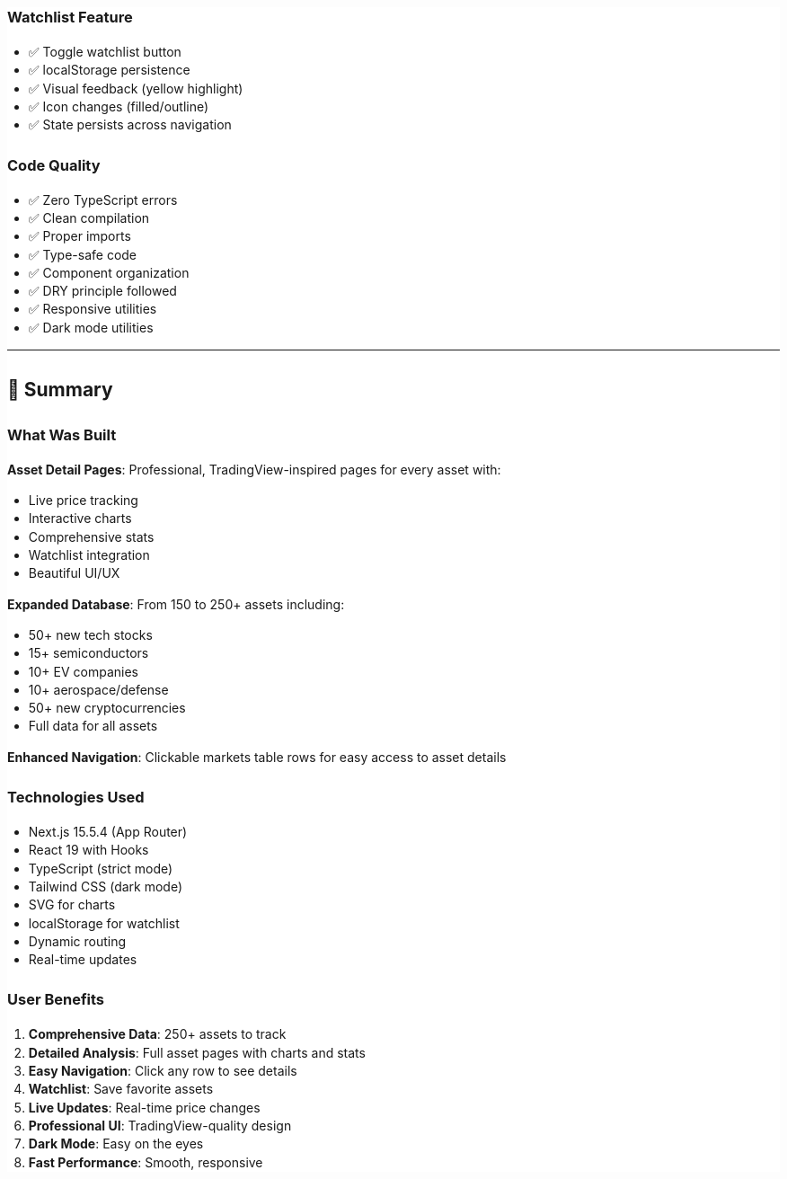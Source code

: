 ### Watchlist Feature
- ✅ Toggle watchlist button
- ✅ localStorage persistence
- ✅ Visual feedback (yellow highlight)
- ✅ Icon changes (filled/outline)
- ✅ State persists across navigation

### Code Quality
- ✅ Zero TypeScript errors
- ✅ Clean compilation
- ✅ Proper imports
- ✅ Type-safe code
- ✅ Component organization
- ✅ DRY principle followed
- ✅ Responsive utilities
- ✅ Dark mode utilities

---

## 🎊 Summary

### What Was Built

**Asset Detail Pages**: Professional, TradingView-inspired pages for every asset with:
- Live price tracking
- Interactive charts
- Comprehensive stats
- Watchlist integration
- Beautiful UI/UX

**Expanded Database**: From 150 to 250+ assets including:
- 50+ new tech stocks
- 15+ semiconductors
- 10+ EV companies
- 10+ aerospace/defense
- 50+ new cryptocurrencies
- Full data for all assets

**Enhanced Navigation**: Clickable markets table rows for easy access to asset details

### Technologies Used
- Next.js 15.5.4 (App Router)
- React 19 with Hooks
- TypeScript (strict mode)
- Tailwind CSS (dark mode)
- SVG for charts
- localStorage for watchlist
- Dynamic routing
- Real-time updates

### User Benefits
1. **Comprehensive Data**: 250+ assets to track
2. **Detailed Analysis**: Full asset pages with charts and stats
3. **Easy Navigation**: Click any row to see details
4. **Watchlist**: Save favorite assets
5. **Live Updates**: Real-time price changes
6. **Professional UI**: TradingView-quality design
7. **Dark Mode**: Easy on the eyes
8. **Fast Performance**: Smooth, responsive
